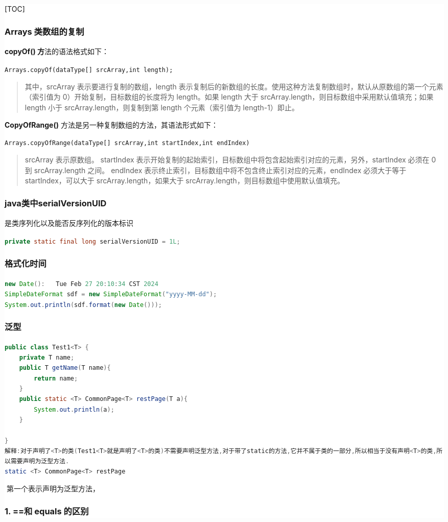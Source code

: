[TOC]

### Arrays 类数组的复制

**copyOf() 方**法的语法格式如下：

`Arrays.copyOf(dataType[] srcArray,int length);`

> 其中，srcArray 表示要进行复制的数组，length 表示复制后的新数组的长度。使用这种方法复制数组时，默认从原数组的第一个元素（索引值为 0）开始复制，目标数组的长度将为 length。如果 length 大于 srcArray.length，则目标数组中采用默认值填充；如果 length 小于 srcArray.length，则复制到第 length 个元素（索引值为 length-1）即止。

**CopyOfRange()** 方法是另一种复制数组的方法，其语法形式如下：

`Arrays.copyOfRange(dataType[] srcArray,int startIndex,int endIndex)`

> srcArray 表示原数组。
> startIndex 表示开始复制的起始索引，目标数组中将包含起始索引对应的元素，另外，startIndex 必须在 0 到 srcArray.length 之间。
> endIndex 表示终止索引，目标数组中将不包含终止索引对应的元素，endIndex 必须大于等于 startIndex，可以大于 srcArray.length，如果大于 srcArray.length，则目标数组中使用默认值填充。

### java类中serialVersionUID

是类序列化以及能否反序列化的版本标识

```java
private static final long serialVersionUID = 1L;
```

### 格式化时间

```java
new Date():   Tue Feb 27 20:10:34 CST 2024
SimpleDateFormat sdf = new SimpleDateFormat("yyyy-MM-dd");
System.out.println(sdf.format(new Date()));
```

### 泛型

```java
public class Test1<T> {
    private T name;
    public T getName(T name){
        return name;
    }
    public static <T> CommonPage<T> restPage(T a){
        System.out.println(a);
    }
 
}
解释:对于声明了<T>的类(Test1<T>就是声明了<T>的类)不需要声明泛型方法,对于带了static的方法,它并不属于类的一部分,所以相当于没有声明<T>的类,所以需要声明为泛型方法.
static <T> CommonPage<T> restPage
```

​		第一个<T>表示声明为泛型方法，

### 1.   ==和 equals 的区别
